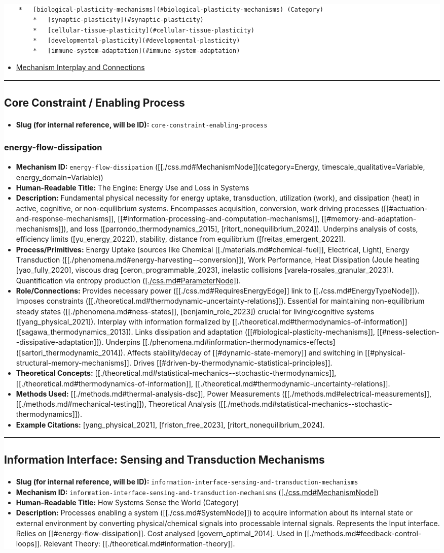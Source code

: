         *   [biological-plasticity-mechanisms](#biological-plasticity-mechanisms) (Category)
            *   [synaptic-plasticity](#synaptic-plasticity)
            *   [cellular-tissue-plasticity](#cellular-tissue-plasticity)
            *   [developmental-plasticity](#developmental-plasticity)
            *   [immune-system-adaptation](#immune-system-adaptation)
*   [Mechanism Interplay and Connections](#mechanism-interplay-and-connections)

---

## Core Constraint / Enabling Process
*   **Slug (for internal reference, will be ID):** `core-constraint-enabling-process`

### energy-flow-dissipation
*   **Mechanism ID:** `energy-flow-dissipation` ([[./css.md#MechanismNode]](category=Energy, timescale_qualitative=Variable, energy_domain=Variable))
*   **Human-Readable Title:** The Engine: Energy Use and Loss in Systems
*   **Description:** Fundamental physical necessity for energy uptake, transduction, utilization (work), and dissipation (heat) in active, cognitive, or non-equilibrium systems. Encompasses acquisition, conversion, work driving processes ([[#actuation-and-response-mechanisms]], [[#information-processing-and-computation-mechanisms]], [[#memory-and-adaptation-mechanisms]]), and loss ([parrondo_thermodynamics_2015], [ritort_nonequilibrium_2024]). Underpins analysis of costs, efficiency limits ([yu_energy_2022]), stability, distance from equilibrium ([freitas_emergent_2022]).
*   **Process/Primitives:** Energy Uptake (sources like Chemical [[./materials.md#chemical-fuel]], Electrical, Light), Energy Transduction ([[./phenomena.md#energy-harvesting--conversion]]), Work Performance, Heat Dissipation (Joule heating [yao_fully_2020], viscous drag [ceron_programmable_2023], inelastic collisions [varela-rosales_granular_2023]). Quantification via entropy production ([[./css.md#ParameterNode]](name=entropy_production)).
*   **Role/Connections:** Provides necessary power ([[./css.md#RequiresEnergyEdge]] link to [[./css.md#EnergyTypeNode]]). Imposes constraints ([[./theoretical.md#thermodynamic-uncertainty-relations]]). Essential for maintaining non-equilibrium steady states ([[./phenomena.md#ness-states]], [benjamin_role_2023]) crucial for living/cognitive systems ([yang_physical_2021]). Interplay with information formalized by [[./theoretical.md#thermodynamics-of-information]] ([sagawa_thermodynamics_2013]). Links dissipation and adaptation ([[#biological-plasticity-mechanisms]], [[#ness-selection--dissipative-adaptation]]). Underpins [[./phenomena.md#information-thermodynamics-effects] ([sartori_thermodynamic_2014]). Affects stability/decay of [[#dynamic-state-memory]] and switching in [[#physical-structural-memory-mechanisms]]. Drives [[#driven-by-thermodynamic-statistical-principles]].
*   **Theoretical Concepts:** [[./theoretical.md#statistical-mechanics--stochastic-thermodynamics]], [[./theoretical.md#thermodynamics-of-information]], [[./theoretical.md#thermodynamic-uncertainty-relations]].
*   **Methods Used:** [[./methods.md#thermal-analysis-dsc]], Power Measurements ([[./methods.md#electrical-measurements]], [[./methods.md#mechanical-testing]]), Theoretical Analysis ([[./methods.md#statistical-mechanics--stochastic-thermodynamics]]).
*   **Example Citations:** [yang_physical_2021], [friston_free_2023], [ritort_nonequilibrium_2024].

---

## Information Interface: Sensing and Transduction Mechanisms
*   **Slug (for internal reference, will be ID):** `information-interface-sensing-and-transduction-mechanisms`
*   **Mechanism ID:** `information-interface-sensing-and-transduction-mechanisms` ([[./css.md#MechanismNode]](category=Sensing))
*   **Human-Readable Title:** How Systems Sense the World (Category)
*   **Description:** Processes enabling a system ([[./css.md#SystemNode]]) to acquire information about its internal state or external environment by converting physical/chemical signals into processable internal signals. Represents the Input interface. Relies on [[#energy-flow-dissipation]]. Cost analysed [govern_optimal_2014]. Used in [[./methods.md#feedback-control-loops]]. Relevant Theory: [[./theoretical.md#information-theory]].

